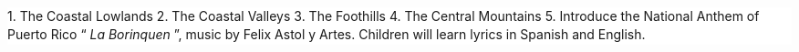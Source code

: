 </td>
</tr>
<tr>
<td>
</td>
<td>
1.
</td>
<td>
The Coastal Lowlands
</td>
<td>
</td>
</tr>
<tr>
<td>
</td>
<td>
2.
</td>
<td>
The Coastal Valleys
</td>
</tr>
<tr>
<td>
</td>
<td>
3.
</td>
<td>
The Foothills
</td>
<td>
</td>
</tr>
<tr>
<td>
</td>
<td>
4.
</td>
<td>
The Central Mountains
</td>
</tr>
<tr>
<td>
</td>
<td>
5.
</td>
<td>
Introduce the National Anthem of Puerto Rico “
<i>
La Borinquen
</i>
”, music by Felix Astol y Artes. Children will learn lyrics in Spanish and English.
</td>
</tr>
<tr>
<td>
</td>
<td>
